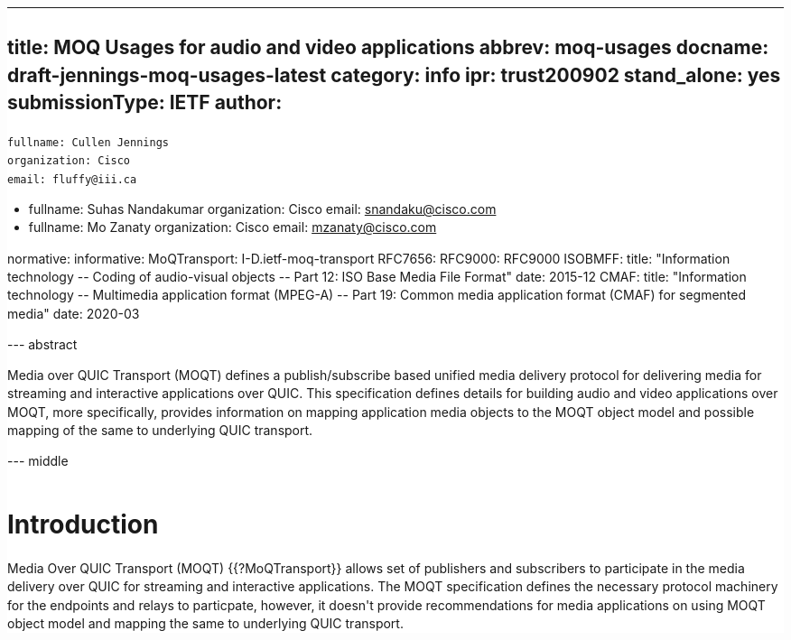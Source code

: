 ---
title: MOQ Usages for audio and video applications
abbrev: moq-usages
docname: draft-jennings-moq-usages-latest
category: info
ipr: trust200902
stand_alone: yes
submissionType: IETF
author:
-
    fullname: Cullen Jennings
    organization: Cisco
    email: fluffy@iii.ca
-
    fullname: Suhas Nandakumar
    organization: Cisco
    email: snandaku@cisco.com
-
    fullname: Mo Zanaty
    organization: Cisco
    email: mzanaty@cisco.com

normative:
informative:
  MoQTransport: I-D.ietf-moq-transport
  RFC7656:
  RFC9000: RFC9000
  ISOBMFF:
    title: "Information technology -- Coding of audio-visual objects -- Part 12: ISO Base Media File Format"
    date: 2015-12
  CMAF:
    title: "Information technology -- Multimedia application format (MPEG-A) -- Part 19: Common media application format (CMAF) for segmented media"
    date: 2020-03
  

--- abstract

Media over QUIC Transport (MOQT) defines a publish/subscribe based unified media delivery protocol for delivering media for streaming and interactive applications over QUIC. This specification defines details for building audio and video applications over MOQT, more specifically, provides information on mapping application media objects to the MOQT object model and possible mapping of the same to underlying QUIC transport.


--- middle

# Introduction

Media Over QUIC Transport (MOQT) {{?MoQTransport}} allows set of publishers and subscribers to participate in the media delivery over QUIC for streaming and interactive applications. The MOQT specification defines the necessary protocol machinery for the endpoints and relays to particpate, however, it doesn't provide recommendations for media applications on using MOQT object model and mapping the same to underlying QUIC transport.
